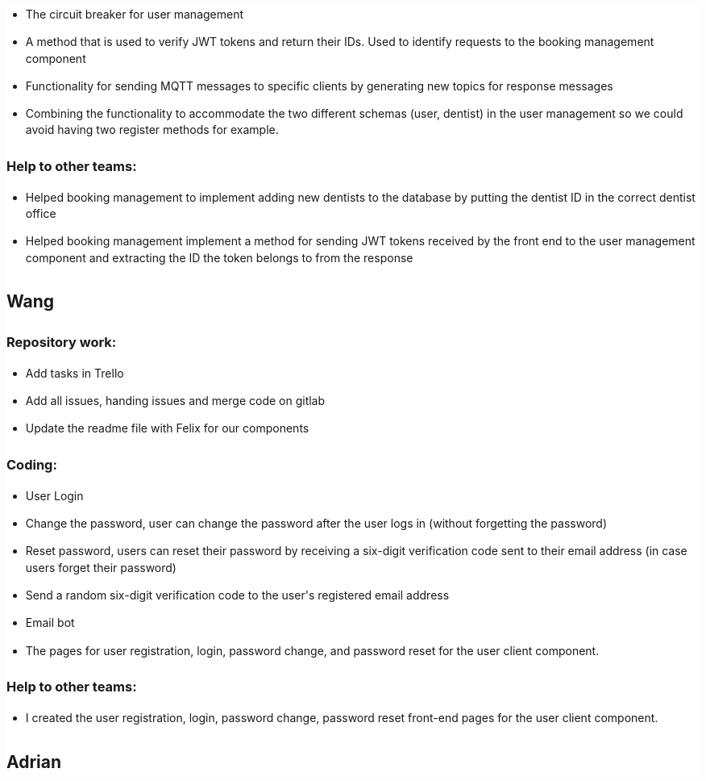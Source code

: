 -   The circuit breaker for user management
    
-   A method that is used to verify JWT tokens and return their IDs. Used to identify requests to the booking management component
    
-   Functionality for sending MQTT messages to specific clients by generating new topics for response messages
    
-   Combining the functionality to accommodate the two different schemas (user, dentist) in the user management so we could avoid having two register methods for example.
    

### Help to other teams:

-   Helped booking management to implement adding new dentists to the database by putting the dentist ID in the correct dentist office
    
-   Helped booking management implement a method for sending JWT tokens received by the front end to the user management component and extracting the ID the token belongs to from the response
    

## Wang

### Repository work:

-   Add tasks in Trello
    
-   Add all issues, handing issues and merge code on gitlab
    
-   Update the readme file with Felix for our components
    

### Coding:

-   User Login
    
-   Change the password, user can change the password after the user logs in (without forgetting the password)
    
-   Reset password, users can reset their password by receiving a six-digit verification code sent to their email address (in case users forget their password)
    
-   Send a random six-digit verification code to the user's registered email address
    
-   Email bot
    
-   The pages for user registration, login, password change, and password reset for the user client component.
    

### Help to other teams:

-   I created the user registration, login, password change, password reset front-end pages for the user client component.
    

## Adrian
